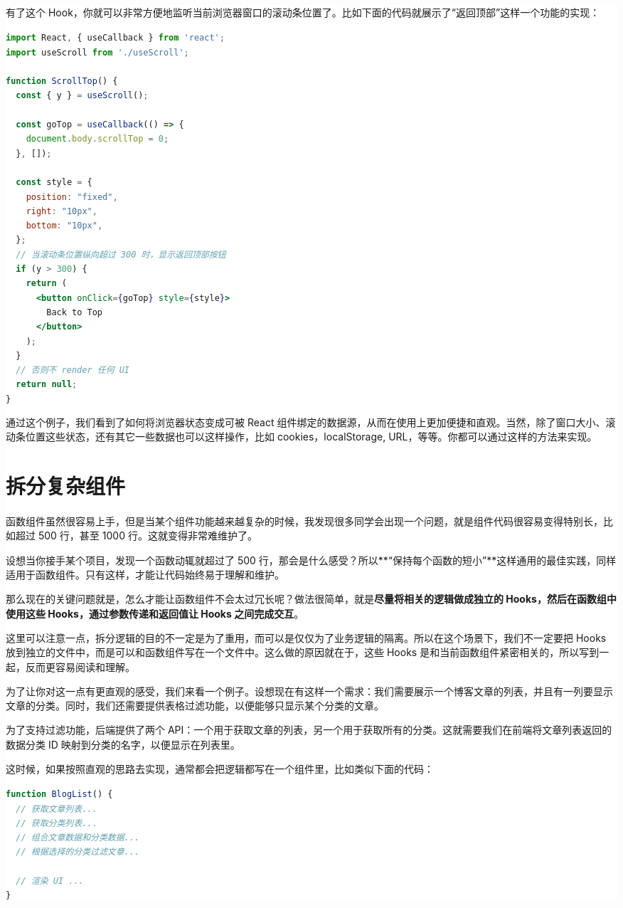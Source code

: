 有了这个 Hook，你就可以非常方便地监听当前浏览器窗口的滚动条位置了。比如下面的代码就展示了“返回顶部”这样一个功能的实现：

``` jsx
import React, { useCallback } from 'react';  
import useScroll from './useScroll';  
  
function ScrollTop() {  
  const { y } = useScroll();  
  
  const goTop = useCallback(() => {  
    document.body.scrollTop = 0;  
  }, []);  
  
  const style = {  
    position: "fixed",  
    right: "10px",  
    bottom: "10px",  
  };  
  // 当滚动条位置纵向超过 300 时，显示返回顶部按钮  
  if (y > 300) {  
    return (  
      <button onClick={goTop} style={style}>  
        Back to Top  
      </button>  
    );  
  }  
  // 否则不 render 任何 UI  
  return null;  
}  
```

通过这个例子，我们看到了如何将浏览器状态变成可被 React 组件绑定的数据源，从而在使用上更加便捷和直观。当然，除了窗口大小、滚动条位置这些状态，还有其它一些数据也可以这样操作，比如 cookies，localStorage, URL，等等。你都可以通过这样的方法来实现。

# 拆分复杂组件

函数组件虽然很容易上手，但是当某个组件功能越来越复杂的时候，我发现很多同学会出现一个问题，就是组件代码很容易变得特别长，比如超过 500 行，甚至 1000 行。这就变得非常难维护了。

设想当你接手某个项目，发现一个函数动辄就超过了 500 行，那会是什么感受？所以**“保持每个函数的短小”**这样通用的最佳实践，同样适用于函数组件。只有这样，才能让代码始终易于理解和维护。

那么现在的关键问题就是，怎么才能让函数组件不会太过冗长呢？做法很简单，就是**尽量将相关的逻辑做成独立的 Hooks，然后在函数组中使用这些 Hooks，通过参数传递和返回值让 Hooks 之间完成交互**。

这里可以注意一点，拆分逻辑的目的不一定是为了重用，而可以是仅仅为了业务逻辑的隔离。所以在这个场景下，我们不一定要把 Hooks 放到独立的文件中，而是可以和函数组件写在一个文件中。这么做的原因就在于，这些 Hooks 是和当前函数组件紧密相关的，所以写到一起，反而更容易阅读和理解。

为了让你对这一点有更直观的感受，我们来看一个例子。设想现在有这样一个需求：我们需要展示一个博客文章的列表，并且有一列要显示文章的分类。同时，我们还需要提供表格过滤功能，以便能够只显示某个分类的文章。

为了支持过滤功能，后端提供了两个 API：一个用于获取文章的列表，另一个用于获取所有的分类。这就需要我们在前端将文章列表返回的数据分类 ID 映射到分类的名字，以便显示在列表里。

这时候，如果按照直观的思路去实现，通常都会把逻辑都写在一个组件里，比如类似下面的代码：

``` js
function BlogList() {  
  // 获取文章列表...  
  // 获取分类列表...  
  // 组合文章数据和分类数据...  
  // 根据选择的分类过滤文章...  
    
  // 渲染 UI ...  
}
```
